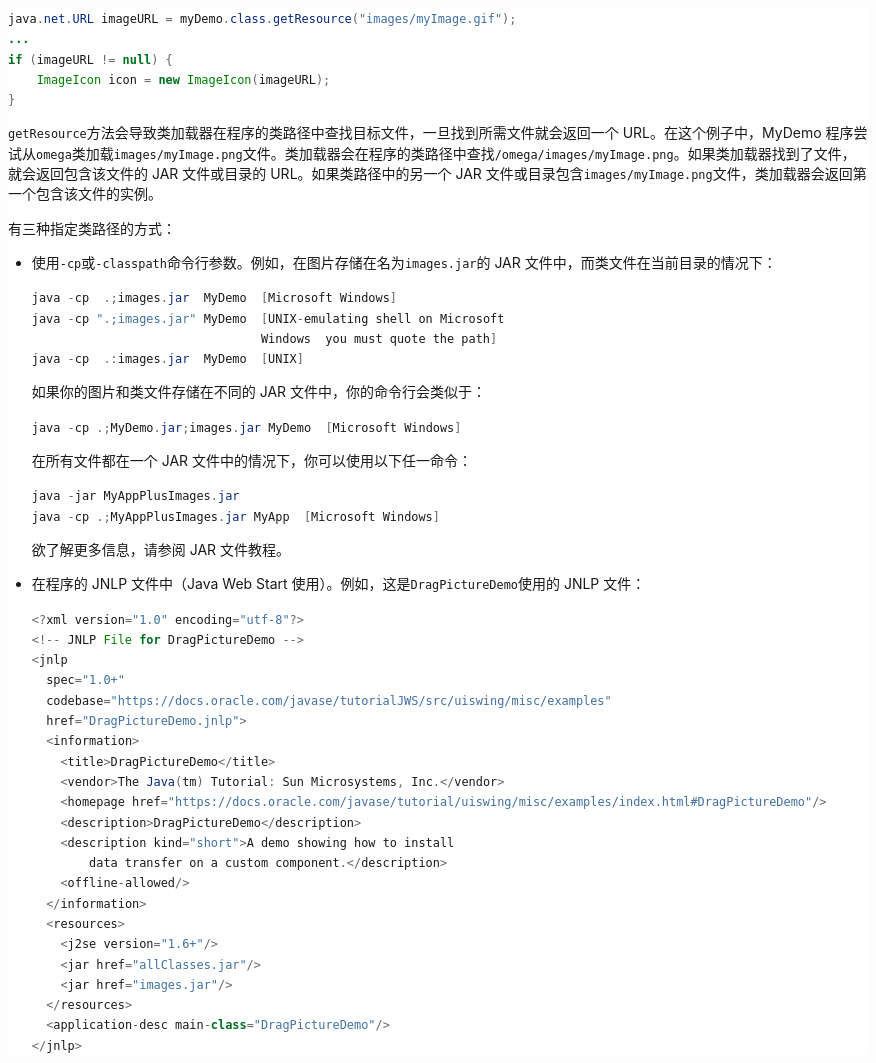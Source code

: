 ```java
java.net.URL imageURL = myDemo.class.getResource("images/myImage.gif");
...
if (imageURL != null) {
    ImageIcon icon = new ImageIcon(imageURL);
}

```

`getResource`方法会导致类加载器在程序的类路径中查找目标文件，一旦找到所需文件就会返回一个 URL。在这个例子中，MyDemo 程序尝试从`omega`类加载`images/myImage.png`文件。类加载器会在程序的类路径中查找`/omega/images/myImage.png`。如果类加载器找到了文件，就会返回包含该文件的 JAR 文件或目录的 URL。如果类路径中的另一个 JAR 文件或目录包含`images/myImage.png`文件，类加载器会返回第一个包含该文件的实例。

有三种指定类路径的方式：

+   使用`-cp`或`-classpath`命令行参数。例如，在图片存储在名为`images.jar`的 JAR 文件中，而类文件在当前目录的情况下：

    ```java
    java -cp  .;images.jar  MyDemo  [Microsoft Windows]
    java -cp ".;images.jar" MyDemo  [UNIX-emulating shell on Microsoft
                                    Windows  you must quote the path]
    java -cp  .:images.jar  MyDemo  [UNIX]

    ```

    如果你的图片和类文件存储在不同的 JAR 文件中，你的命令行会类似于：

    ```java
    java -cp .;MyDemo.jar;images.jar MyDemo  [Microsoft Windows]

    ```

    在所有文件都在一个 JAR 文件中的情况下，你可以使用以下任一命令：

    ```java
    java -jar MyAppPlusImages.jar
    java -cp .;MyAppPlusImages.jar MyApp  [Microsoft Windows]

    ```

    欲了解更多信息，请参阅 JAR 文件教程。

+   在程序的 JNLP 文件中（Java Web Start 使用）。例如，这是`DragPictureDemo`使用的 JNLP 文件：

    ```java
    <?xml version="1.0" encoding="utf-8"?>
    <!-- JNLP File for DragPictureDemo -->
    <jnlp
      spec="1.0+"
      codebase="https://docs.oracle.com/javase/tutorialJWS/src/uiswing/misc/examples"
      href="DragPictureDemo.jnlp">
      <information>
        <title>DragPictureDemo</title>
        <vendor>The Java(tm) Tutorial: Sun Microsystems, Inc.</vendor>
        <homepage href="https://docs.oracle.com/javase/tutorial/uiswing/misc/examples/index.html#DragPictureDemo"/>
        <description>DragPictureDemo</description>
        <description kind="short">A demo showing how to install
            data transfer on a custom component.</description>
        <offline-allowed/>
      </information>
      <resources>
        <j2se version="1.6+"/>
        <jar href="allClasses.jar"/>
        <jar href="images.jar"/>
      </resources>
      <application-desc main-class="DragPictureDemo"/>
    </jnlp>

